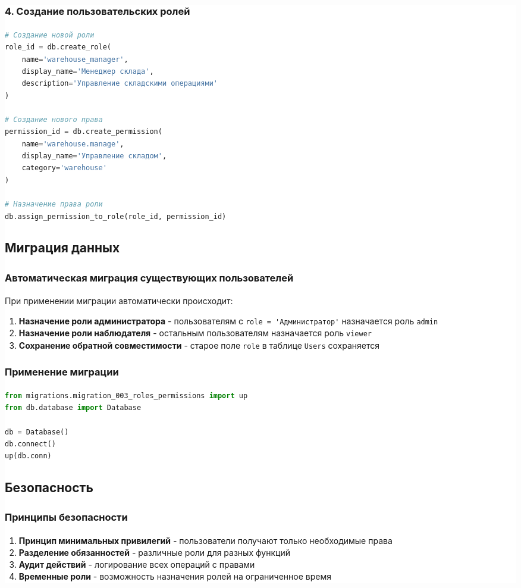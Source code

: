 ### 4. Создание пользовательских ролей

```python
# Создание новой роли
role_id = db.create_role(
    name='warehouse_manager',
    display_name='Менеджер склада',
    description='Управление складскими операциями'
)

# Создание нового права
permission_id = db.create_permission(
    name='warehouse.manage',
    display_name='Управление складом',
    category='warehouse'
)

# Назначение права роли
db.assign_permission_to_role(role_id, permission_id)
```

## Миграция данных

### Автоматическая миграция существующих пользователей

При применении миграции автоматически происходит:

1. **Назначение роли администратора** - пользователям с `role = 'Администратор'` назначается роль `admin`
2. **Назначение роли наблюдателя** - остальным пользователям назначается роль `viewer`
3. **Сохранение обратной совместимости** - старое поле `role` в таблице `Users` сохраняется

### Применение миграции

```python
from migrations.migration_003_roles_permissions import up
from db.database import Database

db = Database()
db.connect()
up(db.conn)
```

## Безопасность

### Принципы безопасности

1. **Принцип минимальных привилегий** - пользователи получают только необходимые права
2. **Разделение обязанностей** - различные роли для разных функций
3. **Аудит действий** - логирование всех операций с правами
4. **Временные роли** - возможность назначения ролей на ограниченное время
